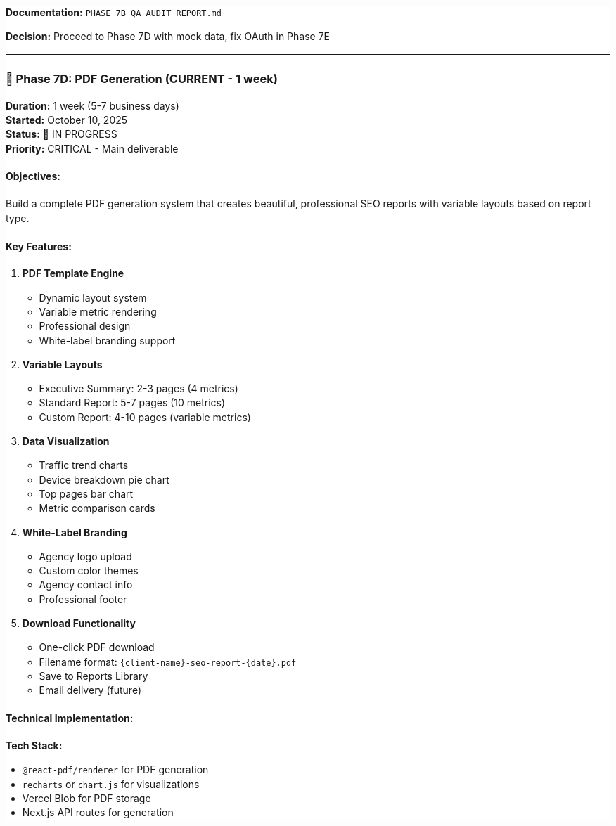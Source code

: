 **Documentation:** `PHASE_7B_QA_AUDIT_REPORT.md`

**Decision:** Proceed to Phase 7D with mock data, fix OAuth in Phase 7E

---

### 🚧 Phase 7D: PDF Generation (CURRENT - 1 week)
**Duration:** 1 week (5-7 business days)  
**Started:** October 10, 2025  
**Status:** 🚧 IN PROGRESS  
**Priority:** CRITICAL - Main deliverable

#### **Objectives:**

Build a complete PDF generation system that creates beautiful, professional SEO reports with variable layouts based on report type.

#### **Key Features:**

1. **PDF Template Engine**
   - Dynamic layout system
   - Variable metric rendering
   - Professional design
   - White-label branding support

2. **Variable Layouts**
   - Executive Summary: 2-3 pages (4 metrics)
   - Standard Report: 5-7 pages (10 metrics)
   - Custom Report: 4-10 pages (variable metrics)

3. **Data Visualization**
   - Traffic trend charts
   - Device breakdown pie chart
   - Top pages bar chart
   - Metric comparison cards

4. **White-Label Branding**
   - Agency logo upload
   - Custom color themes
   - Agency contact info
   - Professional footer

5. **Download Functionality**
   - One-click PDF download
   - Filename format: `{client-name}-seo-report-{date}.pdf`
   - Save to Reports Library
   - Email delivery (future)

#### **Technical Implementation:**

**Tech Stack:**
- `@react-pdf/renderer` for PDF generation
- `recharts` or `chart.js` for visualizations
- Vercel Blob for PDF storage
- Next.js API routes for generation
